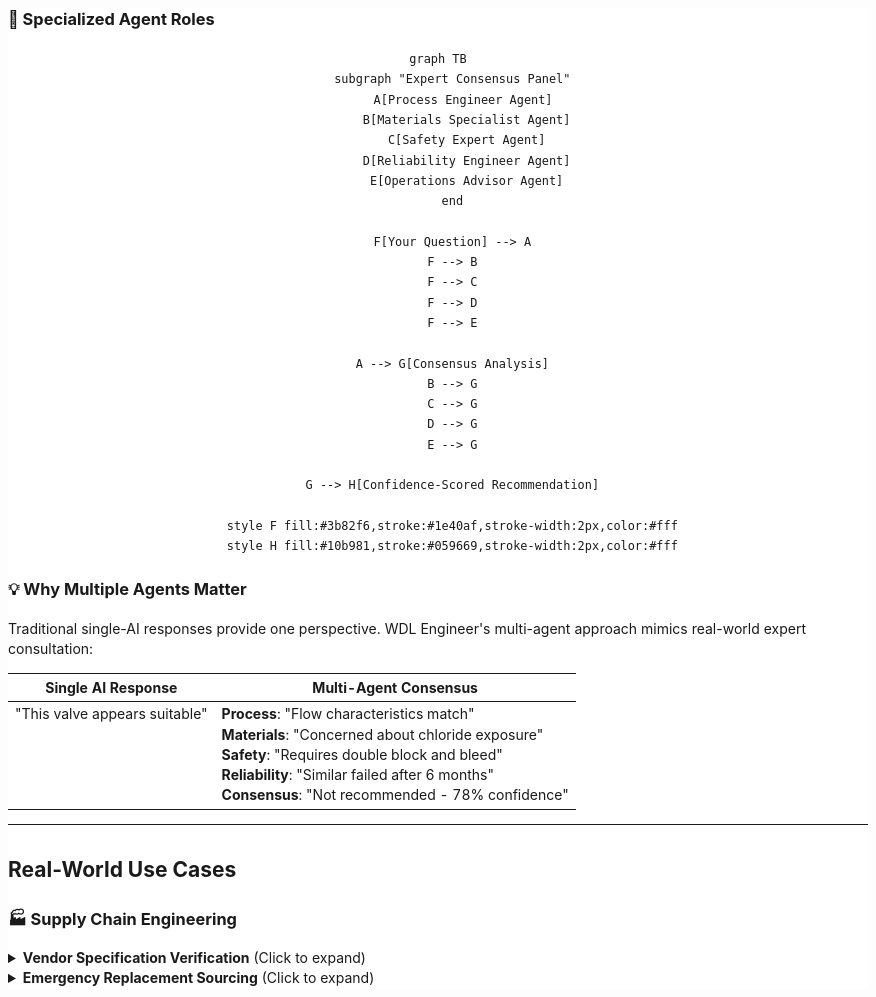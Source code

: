 ### 🤖 Specialized Agent Roles

<div align="center">

```mermaid
graph TB
    subgraph "Expert Consensus Panel"
        A[Process Engineer Agent] 
        B[Materials Specialist Agent]
        C[Safety Expert Agent]
        D[Reliability Engineer Agent]
        E[Operations Advisor Agent]
    end
    
    F[Your Question] --> A
    F --> B
    F --> C
    F --> D
    F --> E
    
    A --> G[Consensus Analysis]
    B --> G
    C --> G
    D --> G
    E --> G
    
    G --> H[Confidence-Scored Recommendation]
    
    style F fill:#3b82f6,stroke:#1e40af,stroke-width:2px,color:#fff
    style H fill:#10b981,stroke:#059669,stroke-width:2px,color:#fff
```

</div>

### 💡 Why Multiple Agents Matter

Traditional single-AI responses provide one perspective. WDL Engineer's multi-agent approach mimics real-world expert consultation:

| Single AI Response | Multi-Agent Consensus |
|-------------------|----------------------|
| "This valve appears suitable" | **Process**: "Flow characteristics match"<br>**Materials**: "Concerned about chloride exposure"<br>**Safety**: "Requires double block and bleed"<br>**Reliability**: "Similar failed after 6 months"<br>**Consensus**: "Not recommended - 78% confidence" |

---

## Real-World Use Cases

### 🏭 Supply Chain Engineering

<details><summary><b>Vendor Specification Verification</b> (Click to expand)</summary></details>

<details><summary><b>Emergency Replacement Sourcing</b> (Click to expand)</summary></details>
